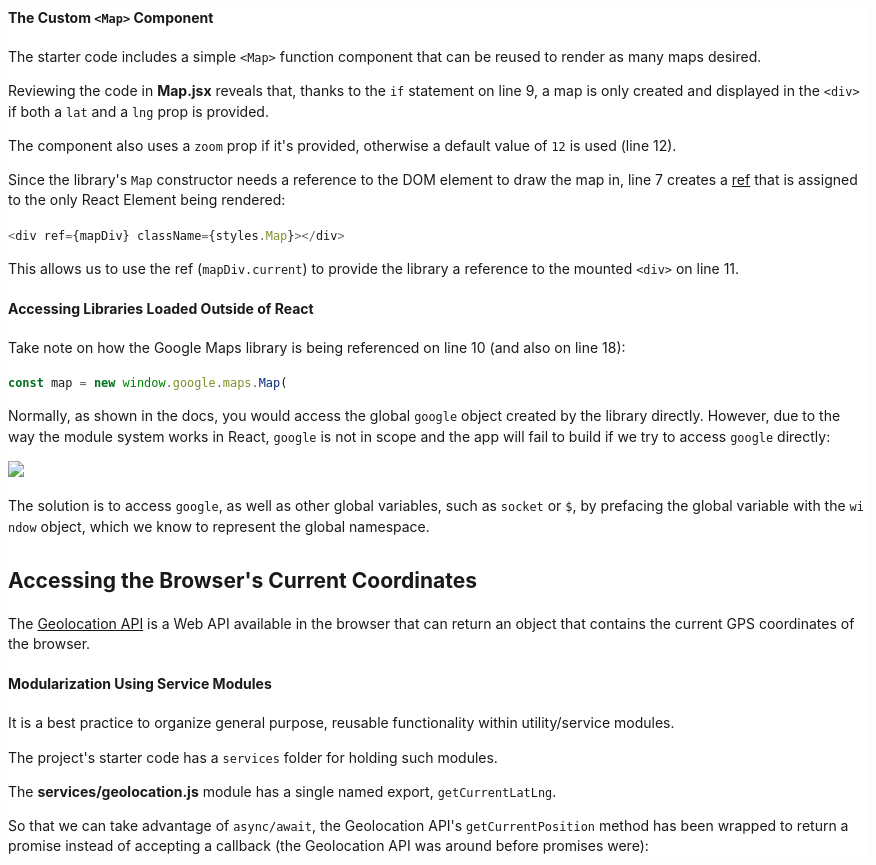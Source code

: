#### The Custom `<Map>` Component

The starter code includes a simple `<Map>` function component that can be reused to render as many maps desired.

Reviewing the code in **Map.jsx** reveals that, thanks to the `if` statement on line 9, a map is only created and displayed in the `<div>` if both a `lat` and a `lng` prop is provided.

The component also uses a `zoom` prop if it's provided, otherwise a default value of `12` is used (line 12).

Since the library's `Map` constructor needs a reference to the DOM element to draw the map in, line 7 creates a [ref](https://reactjs.org/docs/refs-and-the-dom.html) that is assigned to the only React Element being rendered:

```js
<div ref={mapDiv} className={styles.Map}></div>
```

This allows us to use the ref (`mapDiv.current`) to provide the library a reference to the mounted `<div>` on line 11.

#### Accessing Libraries Loaded Outside of React

Take note on how the Google Maps library is being referenced on line 10 (and also on line 18):

```js
const map = new window.google.maps.Map(
``` 

Normally, as shown in the docs, you would access the global `google` object created by the library directly.  However, due to the way the module system works in React, `google` is not in scope and the app will fail to build if we try to access `google` directly:

<img src="https://i.imgur.com/OGdPf7e.png">

The solution is to access `google`, as well as other global variables, such as `socket` or `$`, by prefacing the global variable with the `window` object, which we know to represent the global namespace.

## Accessing the Browser's Current Coordinates

The [Geolocation API](https://developer.mozilla.org/en-US/docs/Web/API/Geolocation_API) is a Web API available in the browser that can return an object that contains the current GPS coordinates of the browser.

#### Modularization Using Service Modules

It is a best practice to organize general purpose, reusable functionality within utility/service modules.

The project's starter code has a `services` folder for holding such modules.

The **services/geolocation.js** module has a single named export, `getCurrentLatLng`.

So that we can take advantage of `async/await`, the Geolocation API's `getCurrentPosition` method has been wrapped to return a promise instead of accepting a callback (the Geolocation API was around before promises were):
